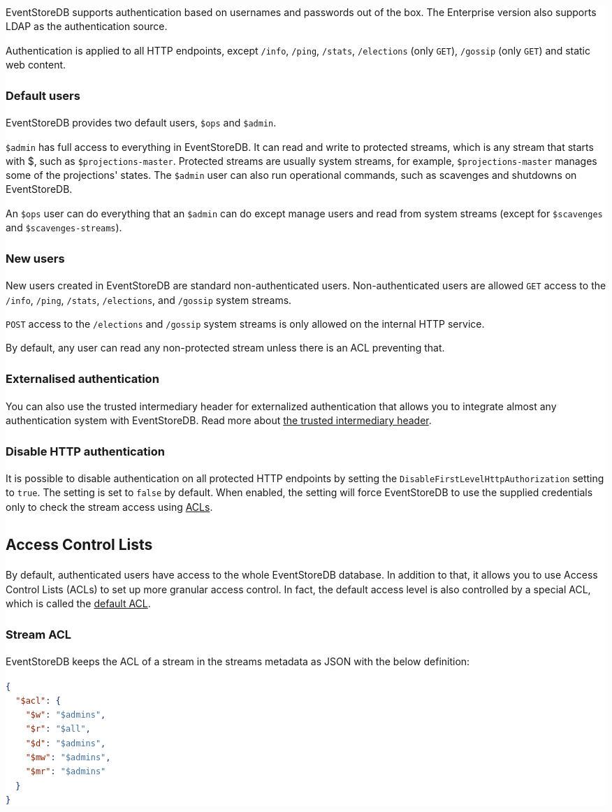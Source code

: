 EventStoreDB supports authentication based on usernames and passwords out of the box. The Enterprise version also supports LDAP as the authentication source.

Authentication is applied to all HTTP endpoints, except `/info`, `/ping`, `/stats`, `/elections` (only `GET`), `/gossip` (only `GET`) and static web content.

### Default users

EventStoreDB provides two default users, `$ops` and `$admin`.

`$admin` has full access to everything in EventStoreDB. It can read and write to protected streams, which is any stream that starts with \$, such as `$projections-master`. Protected streams are usually system streams, for example, `$projections-master` manages some of the projections' states. The `$admin` user can also run operational commands, such as scavenges and shutdowns on EventStoreDB.

An `$ops` user can do everything that an `$admin` can do except manage users and read from system streams (except for `$scavenges` and `$scavenges-streams`).

### New users

New users created in EventStoreDB are standard non-authenticated users. Non-authenticated users are allowed `GET` access to the `/info`, `/ping`, `/stats`, `/elections`, and `/gossip` system streams.

`POST` access to the `/elections` and `/gossip` system streams is only allowed on the internal HTTP service.

By default, any user can read any non-protected stream unless there is an ACL preventing that.

### Externalised authentication

You can also use the trusted intermediary header for externalized authentication that allows you to integrate almost any authentication system with EventStoreDB. Read more about [the trusted intermediary header](#trusted-intermediary).

### Disable HTTP authentication

It is possible to disable authentication on all protected HTTP endpoints by setting the `DisableFirstLevelHttpAuthorization` setting to `true`. The setting is set to `false` by default. When enabled, the setting will force EventStoreDB to use the supplied credentials only to check the stream access using [ACLs](#access-control-lists). 

## Access Control Lists

By default, authenticated users have access to the whole EventStoreDB database. In addition to that, it allows you to use Access Control Lists (ACLs) to set up more granular access control. In fact, the default access level is also controlled by a special ACL, which is called the [default ACL](#default-acl).

### Stream ACL

EventStoreDB keeps the ACL of a stream in the streams metadata as JSON with the below definition:

```json
{
  "$acl": {
    "$w": "$admins",
    "$r": "$all",
    "$d": "$admins",
    "$mw": "$admins",
    "$mr": "$admins"
  }
}
```
